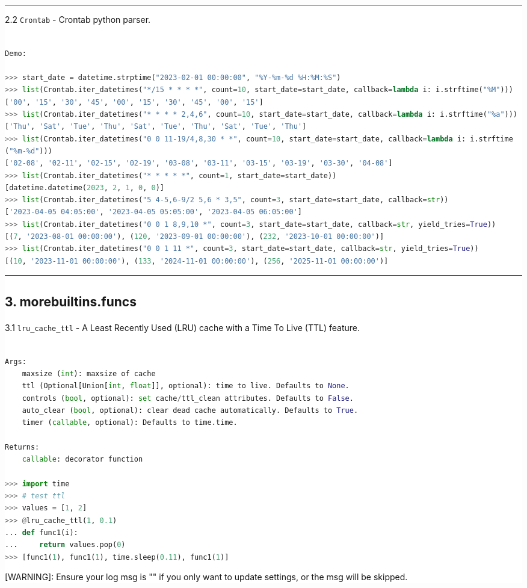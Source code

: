 ```python

```


---



2.2 `Crontab` - Crontab python parser.


```python

Demo:

>>> start_date = datetime.strptime("2023-02-01 00:00:00", "%Y-%m-%d %H:%M:%S")
>>> list(Crontab.iter_datetimes("*/15 * * * *", count=10, start_date=start_date, callback=lambda i: i.strftime("%M")))
['00', '15', '30', '45', '00', '15', '30', '45', '00', '15']
>>> list(Crontab.iter_datetimes("* * * * 2,4,6", count=10, start_date=start_date, callback=lambda i: i.strftime("%a")))
['Thu', 'Sat', 'Tue', 'Thu', 'Sat', 'Tue', 'Thu', 'Sat', 'Tue', 'Thu']
>>> list(Crontab.iter_datetimes("0 0 11-19/4,8,30 * *", count=10, start_date=start_date, callback=lambda i: i.strftime("%m-%d")))
['02-08', '02-11', '02-15', '02-19', '03-08', '03-11', '03-15', '03-19', '03-30', '04-08']
>>> list(Crontab.iter_datetimes("* * * * *", count=1, start_date=start_date))
[datetime.datetime(2023, 2, 1, 0, 0)]
>>> list(Crontab.iter_datetimes("5 4-5,6-9/2 5,6 * 3,5", count=3, start_date=start_date, callback=str))
['2023-04-05 04:05:00', '2023-04-05 05:05:00', '2023-04-05 06:05:00']
>>> list(Crontab.iter_datetimes("0 0 1 8,9,10 *", count=3, start_date=start_date, callback=str, yield_tries=True))
[(7, '2023-08-01 00:00:00'), (120, '2023-09-01 00:00:00'), (232, '2023-10-01 00:00:00')]
>>> list(Crontab.iter_datetimes("0 0 1 11 *", count=3, start_date=start_date, callback=str, yield_tries=True))
[(10, '2023-11-01 00:00:00'), (133, '2024-11-01 00:00:00'), (256, '2025-11-01 00:00:00')]

```


---


## 3. morebuiltins.funcs



3.1 `lru_cache_ttl` - A Least Recently Used (LRU) cache with a Time To Live (TTL) feature.


```python

Args:
    maxsize (int): maxsize of cache
    ttl (Optional[Union[int, float]], optional): time to live. Defaults to None.
    controls (bool, optional): set cache/ttl_clean attributes. Defaults to False.
    auto_clear (bool, optional): clear dead cache automatically. Defaults to True.
    timer (callable, optional): Defaults to time.time.

Returns:
    callable: decorator function

>>> import time
>>> # test ttl
>>> values = [1, 2]
>>> @lru_cache_ttl(1, 0.1)
... def func1(i):
...     return values.pop(0)
>>> [func1(1), func1(1), time.sleep(0.11), func1(1)]
```

[WARNING]: Ensure your log msg is "" if you only want to update settings, or the msg will be skipped.